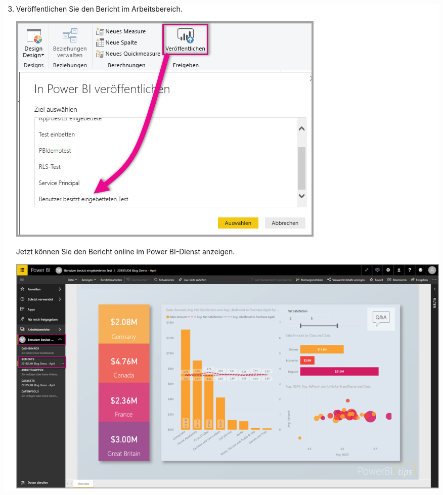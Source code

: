 3. Veröffentlichen Sie den Bericht im Arbeitsbereich.

   ![Veröffentlichen eines Power BI Desktop-Berichts](media/embed-sample-for-your-organization/embed-sample-for-your-organization-028.png)

    Jetzt können Sie den Bericht online im Power BI-Dienst anzeigen.

   ![Anzeigen eines Power BI Desktop-Berichts](media/embed-sample-for-your-organization/embed-sample-for-your-organization-029.png)
   